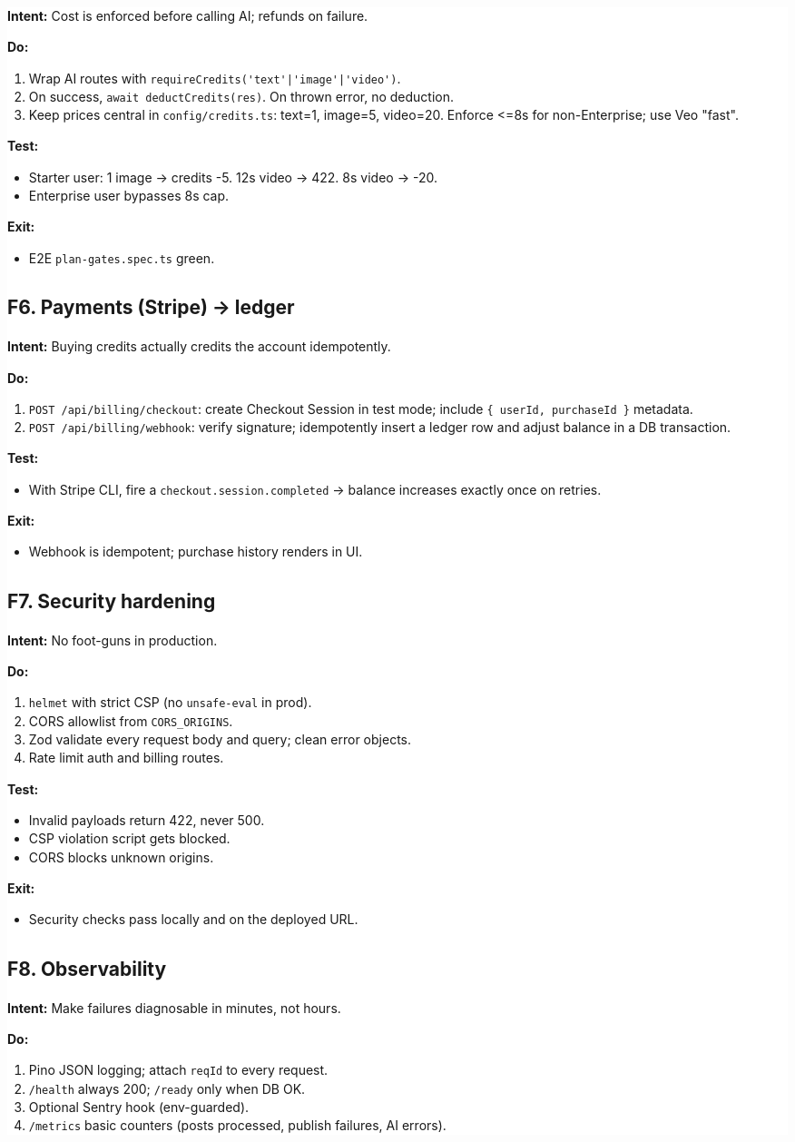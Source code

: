 **Intent:** Cost is enforced before calling AI; refunds on failure.

**Do:**
1. Wrap AI routes with `requireCredits('text'|'image'|'video')`.
2. On success, `await deductCredits(res)`. On thrown error, no deduction.
3. Keep prices central in `config/credits.ts`: text=1, image=5, video=20. Enforce <=8s for non-Enterprise; use Veo "fast".

**Test:**
- Starter user: 1 image → credits -5. 12s video → 422. 8s video → -20.
- Enterprise user bypasses 8s cap.

**Exit:**
- E2E `plan-gates.spec.ts` green.

## F6. Payments (Stripe) → ledger

**Intent:** Buying credits actually credits the account idempotently.

**Do:**
1. `POST /api/billing/checkout`: create Checkout Session in test mode; include `{ userId, purchaseId }` metadata.
2. `POST /api/billing/webhook`: verify signature; idempotently insert a ledger row and adjust balance in a DB transaction.

**Test:**
- With Stripe CLI, fire a `checkout.session.completed` → balance increases exactly once on retries.

**Exit:**
- Webhook is idempotent; purchase history renders in UI.

## F7. Security hardening

**Intent:** No foot-guns in production.

**Do:**
1. `helmet` with strict CSP (no `unsafe-eval` in prod).
2. CORS allowlist from `CORS_ORIGINS`.
3. Zod validate every request body and query; clean error objects.
4. Rate limit auth and billing routes.

**Test:**
- Invalid payloads return 422, never 500.
- CSP violation script gets blocked.
- CORS blocks unknown origins.

**Exit:**
- Security checks pass locally and on the deployed URL.

## F8. Observability

**Intent:** Make failures diagnosable in minutes, not hours.

**Do:**
1. Pino JSON logging; attach `reqId` to every request.
2. `/health` always 200; `/ready` only when DB OK.
3. Optional Sentry hook (env-guarded).
4. `/metrics` basic counters (posts processed, publish failures, AI errors).

